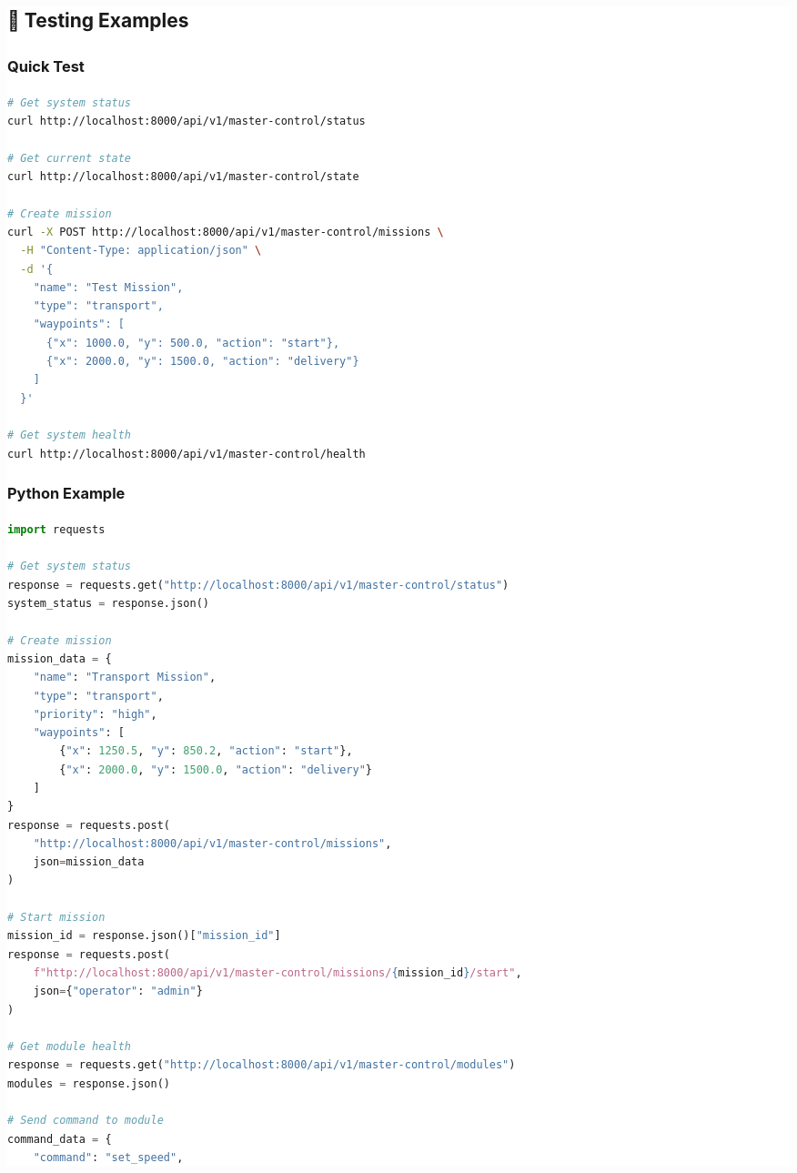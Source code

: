 ## 🧪 **Testing Examples**

### **Quick Test**
```bash
# Get system status
curl http://localhost:8000/api/v1/master-control/status

# Get current state
curl http://localhost:8000/api/v1/master-control/state

# Create mission
curl -X POST http://localhost:8000/api/v1/master-control/missions \
  -H "Content-Type: application/json" \
  -d '{
    "name": "Test Mission",
    "type": "transport",
    "waypoints": [
      {"x": 1000.0, "y": 500.0, "action": "start"},
      {"x": 2000.0, "y": 1500.0, "action": "delivery"}
    ]
  }'

# Get system health
curl http://localhost:8000/api/v1/master-control/health
```

### **Python Example**
```python
import requests

# Get system status
response = requests.get("http://localhost:8000/api/v1/master-control/status")
system_status = response.json()

# Create mission
mission_data = {
    "name": "Transport Mission",
    "type": "transport",
    "priority": "high",
    "waypoints": [
        {"x": 1250.5, "y": 850.2, "action": "start"},
        {"x": 2000.0, "y": 1500.0, "action": "delivery"}
    ]
}
response = requests.post(
    "http://localhost:8000/api/v1/master-control/missions",
    json=mission_data
)

# Start mission
mission_id = response.json()["mission_id"]
response = requests.post(
    f"http://localhost:8000/api/v1/master-control/missions/{mission_id}/start",
    json={"operator": "admin"}
)

# Get module health
response = requests.get("http://localhost:8000/api/v1/master-control/modules")
modules = response.json()

# Send command to module
command_data = {
    "command": "set_speed",
```